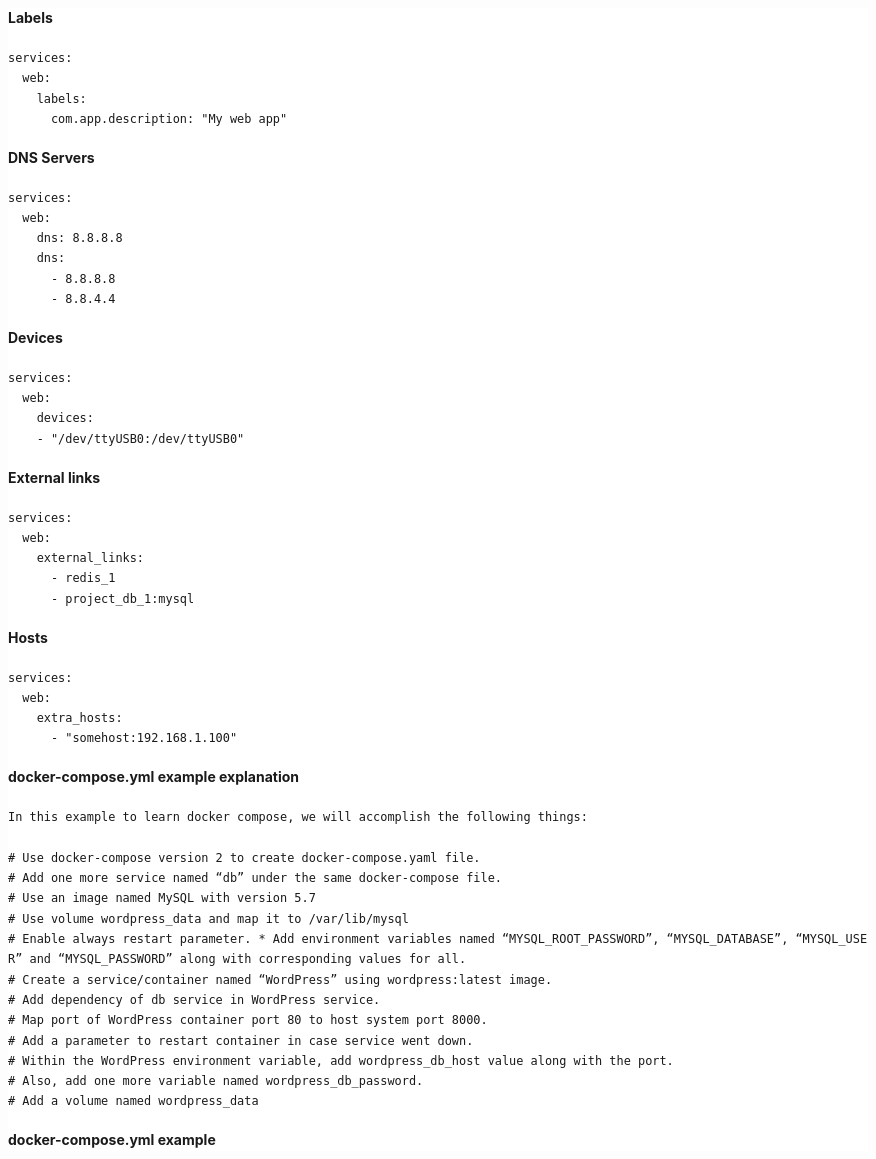 #### Labels

```
services:
  web:
    labels:
      com.app.description: "My web app"
```

#### DNS Servers
```
services:
  web:
    dns: 8.8.8.8
    dns:
      - 8.8.8.8
      - 8.8.4.4
```

#### Devices
```
services:
  web:
    devices:
    - "/dev/ttyUSB0:/dev/ttyUSB0"
```

#### External links
```
services:
  web:
    external_links:
      - redis_1
      - project_db_1:mysql
```

#### Hosts
```
services:
  web:
    extra_hosts:
      - "somehost:192.168.1.100"
```

#### docker-compose.yml example explanation

```
In this example to learn docker compose, we will accomplish the following things:

# Use docker-compose version 2 to create docker-compose.yaml file.
# Add one more service named “db” under the same docker-compose file.
# Use an image named MySQL with version 5.7
# Use volume wordpress_data and map it to /var/lib/mysql
# Enable always restart parameter. * Add environment variables named “MYSQL_ROOT_PASSWORD”, “MYSQL_DATABASE”, “MYSQL_USER” and “MYSQL_PASSWORD” along with corresponding values for all.
# Create a service/container named “WordPress” using wordpress:latest image.
# Add dependency of db service in WordPress service.
# Map port of WordPress container port 80 to host system port 8000.
# Add a parameter to restart container in case service went down.
# Within the WordPress environment variable, add wordpress_db_host value along with the port.
# Also, add one more variable named wordpress_db_password.
# Add a volume named wordpress_data
```
#### docker-compose.yml example
